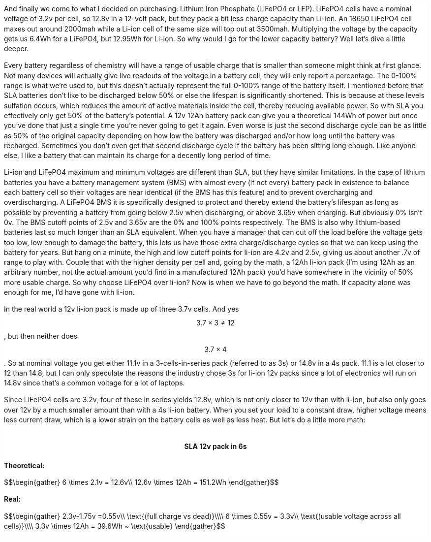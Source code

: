 <p class="clear">And finally we come to what I decided on purchasing: Lithium Iron Phosphate (LiFePO4 or LFP). LiFePO4 cells have a nominal voltage of 3.2v per cell, so 12.8v in a 12-volt pack, but they pack a bit less charge capacity than Li-ion. An 18650 LiFePO4 cell maxes out around 2000mah while a Li-ion cell of the same size will top out at 3500mah. Multiplying the voltage by the capacity gets us 6.4Wh for a LiFePO4, but 12.95Wh for Li-ion. So why would I go for the lower capacity battery? Well let’s dive a little deeper.</p>

Every battery regardless of chemistry will have a range of usable charge that is smaller than someone might think at first glance. Not many devices will actually give live readouts of the voltage in a battery cell, they will only report a percentage. The 0-100% range is what we’re used to, but this doesn’t actually represent the full 0-100% range of the battery itself. I mentioned before that SLA batteries don’t like to be discharged below 50% or else the lifespan is significantly shortened. This is because at these levels sulfation occurs, which reduces the amount of active materials inside the cell, thereby reducing available power. So with SLA you effectively only get 50% of the battery’s potential. A 12v 12Ah battery pack can give you a theoretical 144Wh of power but once you’ve done that just a single time you’re never going to get it again. Even worse is just the second discharge cycle can be as little as 50% of the original capacity depending on how low the battery was discharged and/or how long until the battery was recharged. Sometimes you don’t even get that second discharge cycle if the battery has been sitting long enough. Like anyone else, I like a battery that can maintain its charge for a decently long period of time.

Li-ion and LiFePO4 maximum and minimum voltages are different than SLA, but they have similar limitations. In the case of lithium batteries you have a battery management system (BMS) with almost every (if not every) battery pack in existence to balance each battery cell so their voltages are near identical (if the BMS has this feature) and to prevent overcharging and overdischarging. A LiFePO4 BMS it is specifically designed to protect and thereby extend the battery’s lifespan as long as possible by preventing a battery from going below 2.5v when discharging, or above 3.65v when charging. But obviously 0% isn’t 0v. The BMS cutoff points of 2.5v and 3.65v are the 0% and 100% points respectively. The BMS is also why lithium-based batteries last so much longer than an SLA equivalent. When you have a manager that can cut off the load before the voltage gets too low, low enough to damage the battery, this lets us have those extra charge/discharge cycles so that we can keep using the battery for years. But hang on a minute, the high and low cutoff points for li-ion are 4.2v and 2.5v, giving us about another .7v of range to play with. Couple that with the higher density per cell and, going by the math, a 12Ah li-ion pack (I’m using 12Ah as an arbitrary number, not the actual amount you’d find in a manufactured 12Ah pack) you’d have somewhere in the vicinity of 50% more usable charge. So why choose LiFePO4 over li-ion? Now is when we have to go beyond the math. If capacity alone was enough for me, I’d have gone with li-ion.

In the real world a 12v li-ion pack is made up of three 3.7v cells. And yes $$3.7 \times 3 ≠ 12$$, but then neither does $$3.7 \times 4$$. So at nominal voltage you get either 11.1v in a 3-cells-in-series pack (referred to as 3s) or 14.8v in a 4s pack. 11.1 is a lot closer to 12 than 14.8, but I can only speculate the reasons the industry chose 3s for li-ion 12v packs since a lot of electronics will run on 14.8v since that’s a common voltage for a lot of laptops.

Since LiFePO4 cells are 3.2v, four of these in series yields 12.8v, which is not only closer to 12v than with li-ion, but also only goes over 12v by a much smaller amount than with a 4s li-ion battery. When you set your load to a constant draw, higher voltage means less current draw, which is a lower strain on the battery cells as well as less heat. But let’s do a little more math:

<div class="column">
  <h4 style="text-align: center">SLA 12v pack in 6s</h4>
      <p class="centerbold"><b>Theoretical:</b></p>
      <p>$$\begin{gather}
          6 \times 2.1v = 12.6v\\
          12.6v \times 12Ah = 151.2Wh
          \end{gather}$$
      </p>
      <p class="centerbold"><b>Real:</b></p>
      <p>$$\begin{gather}
          2.3v-1.75v  =0.55v\\
          \text{(full charge vs dead)}\\\\
          6 \times 0.55v = 3.3v\\
          \text{(usable voltage across all cells)}\\\\
          3.3v \times 12Ah = 39.6Wh ~ \text{usable}
          \end{gather}$$
      </p>